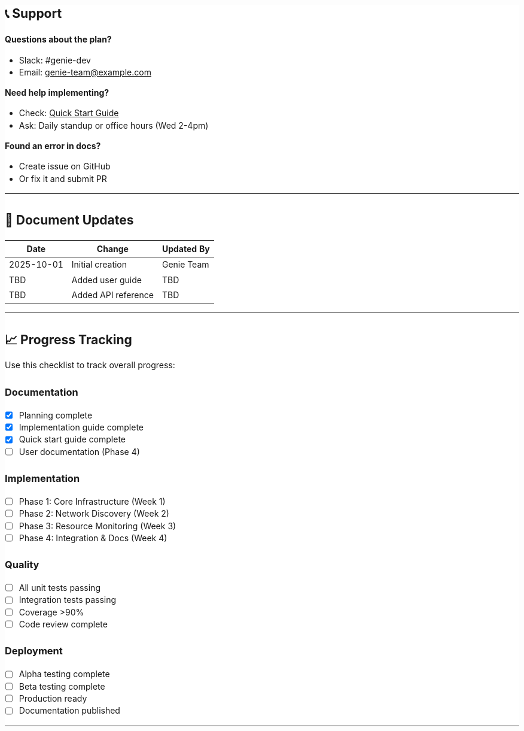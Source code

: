 
## 📞 Support

**Questions about the plan?**
- Slack: #genie-dev
- Email: genie-team@example.com

**Need help implementing?**
- Check: [Quick Start Guide](CLUSTER_INIT_QUICK_START.md)
- Ask: Daily standup or office hours (Wed 2-4pm)

**Found an error in docs?**
- Create issue on GitHub
- Or fix it and submit PR

---

## 🔄 Document Updates

| Date | Change | Updated By |
|------|--------|------------|
| 2025-10-01 | Initial creation | Genie Team |
| TBD | Added user guide | TBD |
| TBD | Added API reference | TBD |

---

## 📈 Progress Tracking

Use this checklist to track overall progress:

### Documentation
- [x] Planning complete
- [x] Implementation guide complete
- [x] Quick start guide complete
- [ ] User documentation (Phase 4)

### Implementation
- [ ] Phase 1: Core Infrastructure (Week 1)
- [ ] Phase 2: Network Discovery (Week 2)
- [ ] Phase 3: Resource Monitoring (Week 3)
- [ ] Phase 4: Integration & Docs (Week 4)

### Quality
- [ ] All unit tests passing
- [ ] Integration tests passing
- [ ] Coverage >90%
- [ ] Code review complete

### Deployment
- [ ] Alpha testing complete
- [ ] Beta testing complete
- [ ] Production ready
- [ ] Documentation published

---
